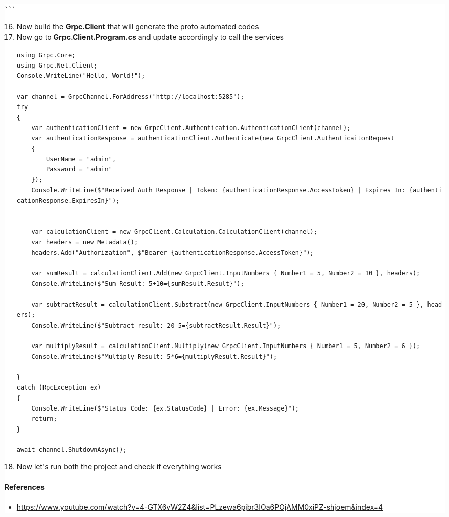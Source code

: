     ```
16. Now build the **Grpc.Client** that will generate the proto automated codes
17. Now go to **Grpc.Client.Program.cs** and update accordingly to call the services
    ```
    using Grpc.Core;
    using Grpc.Net.Client;
    Console.WriteLine("Hello, World!");

    var channel = GrpcChannel.ForAddress("http://localhost:5285");
    try
    {
        var authenticationClient = new GrpcClient.Authentication.AuthenticationClient(channel);
        var authenticationResponse = authenticationClient.Authenticate(new GrpcClient.AuthenticaitonRequest
        {
            UserName = "admin",
            Password = "admin"
        });
        Console.WriteLine($"Received Auth Response | Token: {authenticationResponse.AccessToken} | Expires In: {authenticationResponse.ExpiresIn}");


        var calculationClient = new GrpcClient.Calculation.CalculationClient(channel);
        var headers = new Metadata();
        headers.Add("Authorization", $"Bearer {authenticationResponse.AccessToken}");

        var sumResult = calculationClient.Add(new GrpcClient.InputNumbers { Number1 = 5, Number2 = 10 }, headers);
        Console.WriteLine($"Sum Result: 5+10={sumResult.Result}");

        var subtractResult = calculationClient.Substract(new GrpcClient.InputNumbers { Number1 = 20, Number2 = 5 }, headers);
        Console.WriteLine($"Subtract result: 20-5={subtractResult.Result}");

        var multiplyResult = calculationClient.Multiply(new GrpcClient.InputNumbers { Number1 = 5, Number2 = 6 });
        Console.WriteLine($"Multiply Result: 5*6={multiplyResult.Result}");

    }
    catch (RpcException ex)
    {
        Console.WriteLine($"Status Code: {ex.StatusCode} | Error: {ex.Message}");
        return;
    }

    await channel.ShutdownAsync();
    ```
18. Now let's run both the project and check if everything works

#### References
- https://www.youtube.com/watch?v=4-GTX6vW2Z4&list=PLzewa6pjbr3IOa6POjAMM0xiPZ-shjoem&index=4